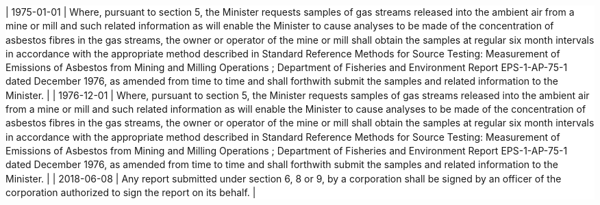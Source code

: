 | 1975-01-01 | Where, pursuant to section 5, the Minister requests samples of gas streams released into the ambient air from a mine or mill and such related information as will enable the Minister to cause analyses to be made of the concentration of asbestos fibres in the gas streams, the owner or operator of the mine or mill shall obtain the samples at regular six month intervals in accordance with the appropriate method described in  Standard Reference Methods for Source Testing: Measurement of Emissions of Asbestos from Mining and Milling Operations ; Department of Fisheries and Environment Report EPS-1-AP-75-1 dated December 1976, as amended from time to time and shall forthwith submit the samples and related information to the Minister. |
| 1976-12-01 | Where, pursuant to section 5, the Minister requests samples of gas streams released into the ambient air from a mine or mill and such related information as will enable the Minister to cause analyses to be made of the concentration of asbestos fibres in the gas streams, the owner or operator of the mine or mill shall obtain the samples at regular six month intervals in accordance with the appropriate method described in  Standard Reference Methods for Source Testing: Measurement of Emissions of Asbestos from Mining and Milling Operations ; Department of Fisheries and Environment Report EPS-1-AP-75-1 dated December 1976, as amended from time to time and shall forthwith submit the samples and related information to the Minister. |
| 2018-06-08 | Any report submitted under section 6, 8 or 9, by a corporation shall be signed by an officer of the corporation authorized to sign the report on its behalf.                                                                                                                                                                                                                                                                                                                                                                                                                                                                                                                                                                                                     |


